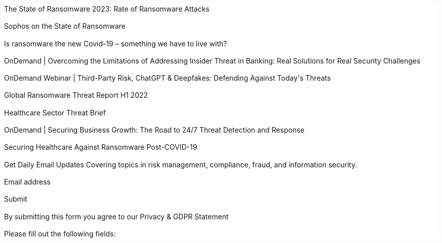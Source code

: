 







The State of Ransomware 2023: Rate of Ransomware Attacks



Sophos on the State of Ransomware



Is ransomware the new Covid-19 – something we have to live with?





OnDemand | Overcoming the Limitations of Addressing Insider Threat in Banking: Real Solutions for Real Security Challenges



OnDemand Webinar | Third-Party Risk, ChatGPT & Deepfakes: Defending Against Today's Threats



Global Ransomware Threat Report H1 2022





Healthcare Sector Threat Brief



OnDemand | Securing Business Growth: The Road to 24/7 Threat Detection and Response



Securing Healthcare Against Ransomware Post-COVID-19











Get Daily Email Updates
Covering topics in risk management, compliance, fraud, and information security.




Email address


Submit


By submitting this form you agree to our Privacy & GDPR Statement


Please fill out the following fields:





